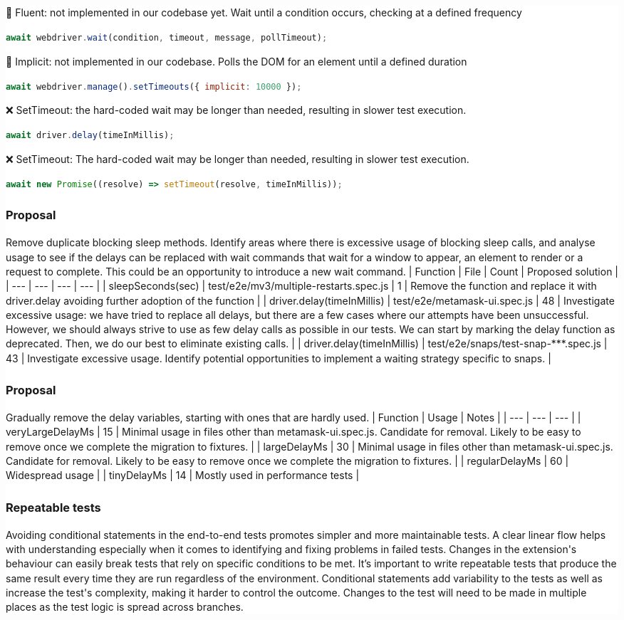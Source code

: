 🤔 Fluent: not implemented in our codebase yet. Wait until a condition occurs, checking at a defined frequency

```javascript
await webdriver.wait(condition, timeout, message, pollTimeout);
```

🤔 Implicit: not implemented in our codebase. Polls the DOM for an element until a defined duration

```javascript
await webdriver.manage().setTimeouts({ implicit: 10000 });
```

❌ SetTimeout: the hard-coded wait may be longer than needed, resulting in slower test execution.

```javascript
await driver.delay(timeInMillis);
```

❌ SetTimeout: The hard-coded wait may be longer than needed, resulting in slower test execution.

```javascript
await new Promise((resolve) => setTimeout(resolve, timeInMillis));
```

### Proposal

Remove duplicate blocking sleep methods. Identify areas where there is excessive usage of blocking sleep calls, and analyse usage to see if the delays can be replaced with wait commands that wait for a window to appear, an element to render or a request to complete. This could be an opportunity to introduce a new wait command.
| Function | File | Count | Proposed solution |
| --- | --- | --- | --- |
| sleepSeconds(sec) | test/e2e/mv3/multiple-restarts.spec.js | 1 | Remove the function and replace it with driver.delay avoiding further adoption of the function |
| driver.delay(timeInMillis) | test/e2e/metamask-ui.spec.js | 48 | Investigate excessive usage: we have tried to replace all delays, but there are a few cases where our attempts have been unsuccessful. However, we should always strive to use as few delay calls as possible in our tests. We can start by marking the delay function as deprecated. Then, we do our best to eliminate existing calls. |
| driver.delay(timeInMillis) | test/e2e/snaps/test-snap-***.spec.js | 43 | Investigate excessive usage. Identify potential opportunities to implement a waiting strategy specific to snaps. |

### Proposal

Gradually remove the delay variables, starting with ones that are hardly used.
| Function | Usage | Notes |
| --- | --- | --- |
| veryLargeDelayMs | 15 | Minimal usage in files other than metamask-ui.spec.js. Candidate for removal. Likely to be easy to remove once we complete the migration to fixtures. |
| largeDelayMs | 30 | Minimal usage in files other than metamask-ui.spec.js. Candidate for removal. Likely to be easy to remove once we complete the migration to fixtures. |
| regularDelayMs | 60 | Widespread usage |
| tinyDelayMs | 14 | Mostly used in performance tests |

### Repeatable tests

Avoiding conditional statements in the end-to-end tests promotes simpler and more maintainable tests. A clear linear flow helps with understanding especially when it comes to identifying and fixing problems in failed tests. Changes in the extension's behaviour can easily break tests that rely on specific conditions to be met. It’s important to write repeatable tests that produce the same result every time they are run regardless of the environment. Conditional statements add variability to the tests as well as increase the test's complexity, making it harder to control the outcome. Changes to the test will need to be made in multiple places as the test logic is spread across branches.
